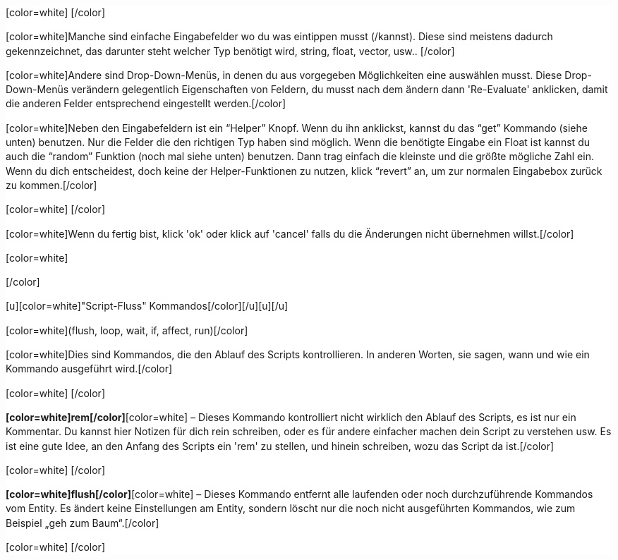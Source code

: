 [color=white] [/color]

[color=white]Manche sind einfache Eingabefelder wo du was
eintippen musst (/kannst). Diese sind meistens dadurch gekennzeichnet, das
darunter steht welcher Typ benötigt wird, string, float, vector, usw.. [/color]

[color=white]Andere sind Drop-Down-Menüs, in denen du aus
vorgegeben Möglichkeiten eine auswählen musst. Diese Drop-Down-Menüs
verändern gelegentlich Eigenschaften von Feldern, du musst nach dem ändern dann
'Re-Evaluate' anklicken, damit die anderen Felder entsprechend eingestellt
werden.[/color]

[color=white]Neben den Eingabefeldern ist ein “Helper” Knopf.
Wenn du ihn anklickst, kannst du das “get” Kommando (siehe unten)
benutzen. Nur die Felder die den richtigen Typ haben sind
möglich. Wenn die benötigte Eingabe ein Float ist kannst du auch die
“random” Funktion (noch mal siehe unten) benutzen. Dann trag einfach die
kleinste und die größte mögliche Zahl ein. Wenn du dich entscheidest, doch
keine der Helper-Funktionen zu nutzen, klick “revert” an, um zur normalen
Eingabebox zurück zu kommen.[/color]

[color=white] [/color]

[color=white]Wenn
du fertig bist, klick 'ok' oder klick auf 'cancel' falls du die Änderungen
nicht übernehmen willst.[/color]

 

[color=white]

[/color]

[u][color=white]"Script-Fluss" Kommandos[/color][/u][u][/u]

[color=white](flush, loop,
wait, if, affect, run)[/color]

[color=white]Dies sind Kommandos, die den Ablauf des Scripts
kontrollieren. In anderen Worten, sie sagen, wann und wie ein Kommando
ausgeführt wird.[/color]

[color=white] [/color]

**[color=white]rem[/color]**[color=white] – Dieses Kommando kontrolliert nicht wirklich den Ablauf des
Scripts, es ist nur ein Kommentar. Du kannst hier Notizen für dich rein schreiben,
oder es für andere einfacher machen dein Script zu verstehen usw. Es ist
eine gute Idee, an den Anfang des Scripts ein 'rem' zu stellen, und hinein
schreiben, wozu das Script da ist.[/color]

[color=white] [/color]

**[color=white]flush[/color]**[color=white] – Dieses Kommando entfernt alle laufenden oder noch
durchzuführende Kommandos vom Entity. Es ändert keine Einstellungen am Entity,
sondern löscht nur die noch nicht ausgeführten Kommandos, wie zum Beispiel „geh
zum Baum“.[/color]

[color=white] [/color]
